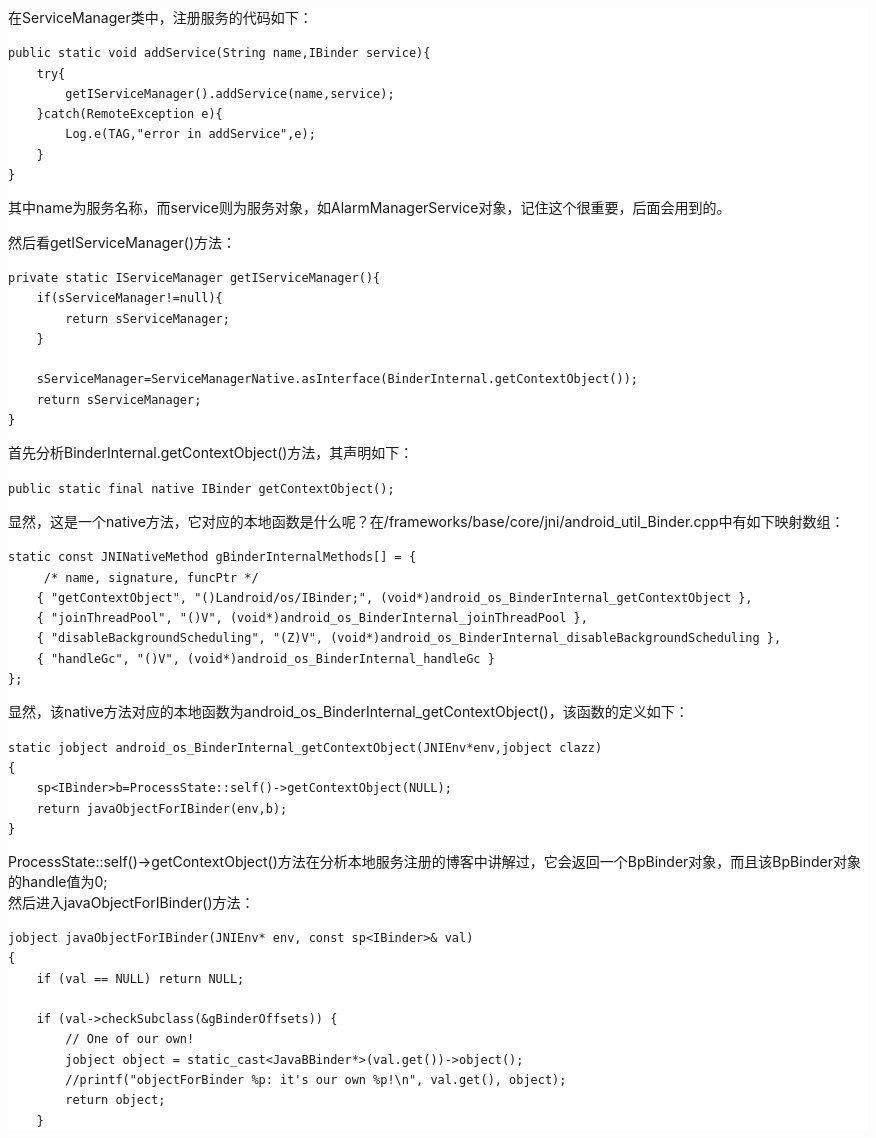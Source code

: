 在ServiceManager类中，注册服务的代码如下：  

    public static void addService(String name,IBinder service){
        try{
            getIServiceManager().addService(name,service);
        }catch(RemoteException e){
            Log.e(TAG,"error in addService",e);
        }
    }

其中name为服务名称，而service则为服务对象，如AlarmManagerService对象，记住这个很重要，后面会用到的。  

然后看getIServiceManager()方法：  

    private static IServiceManager getIServiceManager(){
        if(sServiceManager!=null){
            return sServiceManager;
        }

        sServiceManager=ServiceManagerNative.asInterface(BinderInternal.getContextObject());
        return sServiceManager;
    }

首先分析BinderInternal.getContextObject()方法，其声明如下：  

    public static final native IBinder getContextObject();

显然，这是一个native方法，它对应的本地函数是什么呢？在/frameworks/base/core/jni/android_util_Binder.cpp中有如下映射数组：  

    static const JNINativeMethod gBinderInternalMethods[] = {
         /* name, signature, funcPtr */
        { "getContextObject", "()Landroid/os/IBinder;", (void*)android_os_BinderInternal_getContextObject },
        { "joinThreadPool", "()V", (void*)android_os_BinderInternal_joinThreadPool },
        { "disableBackgroundScheduling", "(Z)V", (void*)android_os_BinderInternal_disableBackgroundScheduling },
        { "handleGc", "()V", (void*)android_os_BinderInternal_handleGc }
    };

显然，该native方法对应的本地函数为android_os_BinderInternal_getContextObject()，该函数的定义如下：  

    static jobject android_os_BinderInternal_getContextObject(JNIEnv*env,jobject clazz)
    {
        sp<IBinder>b=ProcessState::self()->getContextObject(NULL);
        return javaObjectForIBinder(env,b);
    }

ProcessState::self()->getContextObject()方法在分析本地服务注册的博客中讲解过，它会返回一个BpBinder对象，而且该BpBinder对象的handle值为0;  
然后进入javaObjectForIBinder()方法：  

    jobject javaObjectForIBinder(JNIEnv* env, const sp<IBinder>& val)
    {
        if (val == NULL) return NULL;

        if (val->checkSubclass(&gBinderOffsets)) {
            // One of our own!
            jobject object = static_cast<JavaBBinder*>(val.get())->object();
            //printf("objectForBinder %p: it's our own %p!\n", val.get(), object);
            return object;
        }
